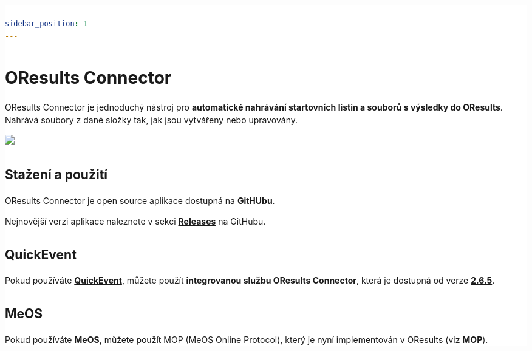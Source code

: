 ```yaml
---
sidebar_position: 1
---
```


# OResults Connector

OResults Connector je jednoduchý nástroj pro **automatické nahrávání startovních listin a souborů s výsledky do OResults**. Nahrává soubory z dané složky tak, jak jsou vytvářeny nebo upravovány.

<img src="/img/oresults-connector-demo.png" width="100%" />

## Stažení a použití
OResults Connector je open source aplikace dostupná na **[GitHUbu](https://github.com/oresults/oresults-connector/)**.

Nejnovější verzi aplikace naleznete v sekci  **[Releases](https://github.com/oresults/oresults-connector/releases)** na GitHubu.

## QuickEvent

Pokud používáte **[QuickEvent](https://github.com/Quick-Event/quickbox)**, můžete použít **integrovanou službu OResults Connector**, která je dostupná od verze **[2.6.5](https://github.com/Quick-Event/quickbox/releases/tag/QE-v2.6.5)**.

## MeOS

Pokud používáte **[MeOS](https://www.melin.nu/meos/en/)**, můžete použít MOP (MeOS Online Protocol), který je nyní implementován v OResults (viz **[MOP](./mop.md)**).